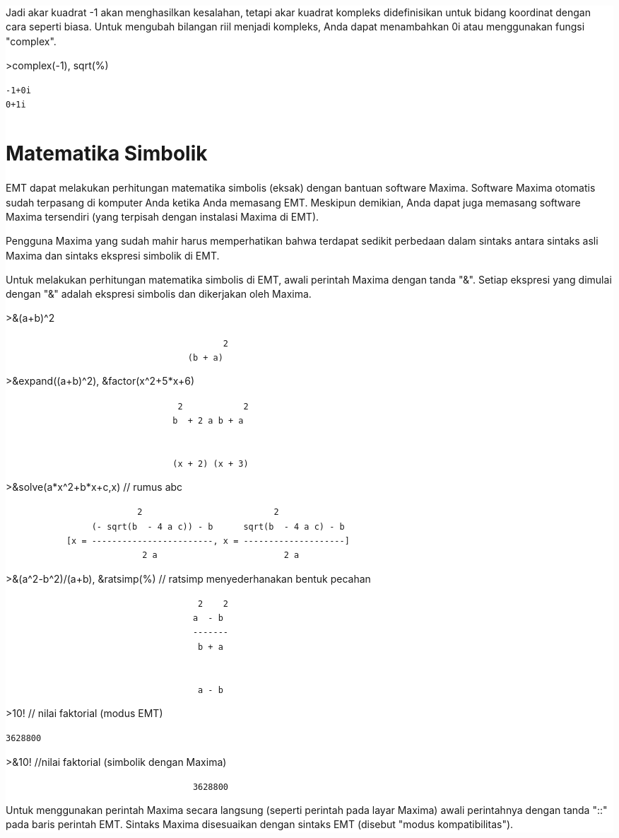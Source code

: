 Jadi akar kuadrat -1 akan menghasilkan kesalahan, tetapi akar kuadrat kompleks
didefinisikan untuk bidang koordinat dengan cara seperti biasa. Untuk mengubah
bilangan riil menjadi kompleks, Anda dapat menambahkan 0i atau menggunakan
fungsi "complex".

\>complex(-1), sqrt(%)

    -1+0i 
    0+1i
# Matematika Simbolik
EMT dapat melakukan perhitungan matematika simbolis (eksak) dengan bantuan
software Maxima. Software Maxima otomatis sudah terpasang di komputer Anda ketika
Anda memasang EMT. Meskipun demikian, Anda dapat juga memasang software Maxima
tersendiri (yang terpisah dengan instalasi Maxima di EMT).

Pengguna Maxima yang sudah mahir harus memperhatikan bahwa terdapat sedikit
perbedaan dalam sintaks antara sintaks asli Maxima dan sintaks ekspresi simbolik
di EMT.

Untuk melakukan perhitungan matematika simbolis di EMT, awali perintah Maxima
dengan tanda "&". Setiap ekspresi yang dimulai dengan "&" adalah ekspresi
simbolis dan dikerjakan oleh Maxima.

\>&(a+b)^2

                                               2
                                        (b + a)
\>&expand((a+b)^2), &factor(x^2+5\*x+6)

                                      2            2
                                     b  + 2 a b + a


                                     (x + 2) (x + 3)
\>&solve(a\*x^2+b\*x+c,x) // rumus abc

                              2                          2
                     (- sqrt(b  - 4 a c)) - b      sqrt(b  - 4 a c) - b
                [x = ------------------------, x = --------------------]
                               2 a                         2 a
\>&(a^2-b^2)/(a+b), &ratsimp(%) // ratsimp menyederhanakan bentuk pecahan

                                          2    2
                                         a  - b
                                         -------
                                          b + a


                                          a - b
\>10! // nilai faktorial (modus EMT)

    3628800
\>&10! //nilai faktorial (simbolik dengan Maxima)

                                         3628800
Untuk menggunakan perintah Maxima secara langsung (seperti perintah pada layar
Maxima) awali perintahnya dengan tanda "::" pada baris perintah EMT. Sintaks
Maxima disesuaikan dengan sintaks EMT (disebut "modus kompatibilitas").

